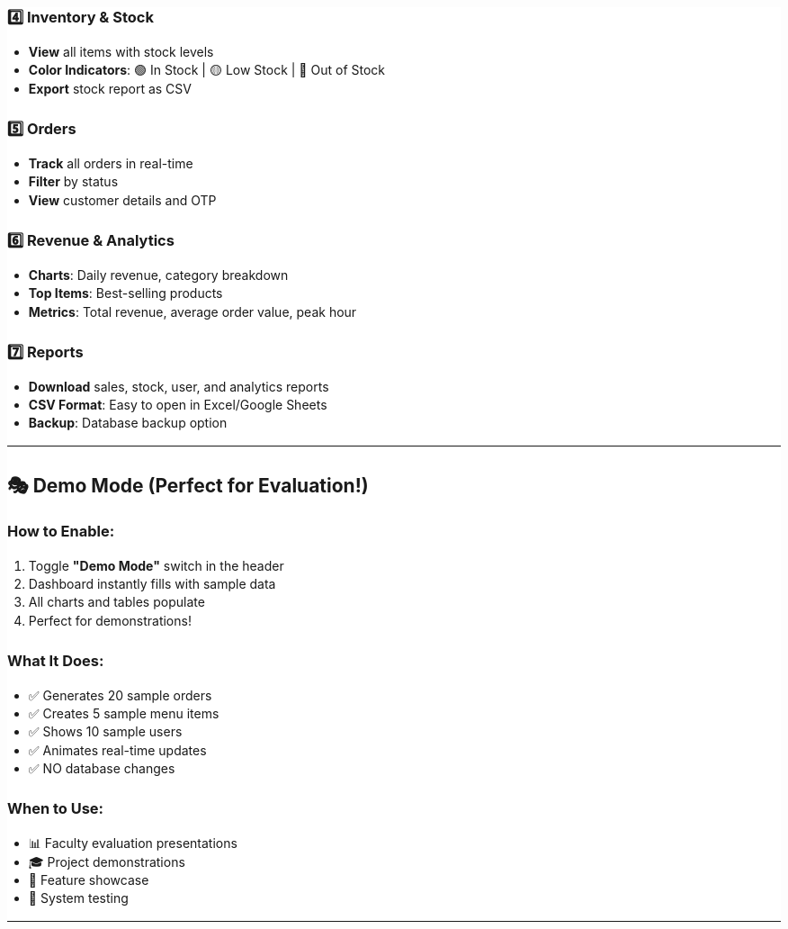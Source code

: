 ### 4️⃣ Inventory & Stock

- **View** all items with stock levels
- **Color Indicators**: 🟢 In Stock | 🟡 Low Stock | 🔴 Out of Stock
- **Export** stock report as CSV

### 5️⃣ Orders

- **Track** all orders in real-time
- **Filter** by status
- **View** customer details and OTP

### 6️⃣ Revenue & Analytics

- **Charts**: Daily revenue, category breakdown
- **Top Items**: Best-selling products
- **Metrics**: Total revenue, average order value, peak hour

### 7️⃣ Reports

- **Download** sales, stock, user, and analytics reports
- **CSV Format**: Easy to open in Excel/Google Sheets
- **Backup**: Database backup option

---

## 🎭 Demo Mode (Perfect for Evaluation!)

### How to Enable:

1. Toggle **"Demo Mode"** switch in the header
2. Dashboard instantly fills with sample data
3. All charts and tables populate
4. Perfect for demonstrations!

### What It Does:

- ✅ Generates 20 sample orders
- ✅ Creates 5 sample menu items
- ✅ Shows 10 sample users
- ✅ Animates real-time updates
- ✅ NO database changes

### When to Use:

- 📊 Faculty evaluation presentations
- 🎓 Project demonstrations
- 👥 Feature showcase
- 🧪 System testing

---
